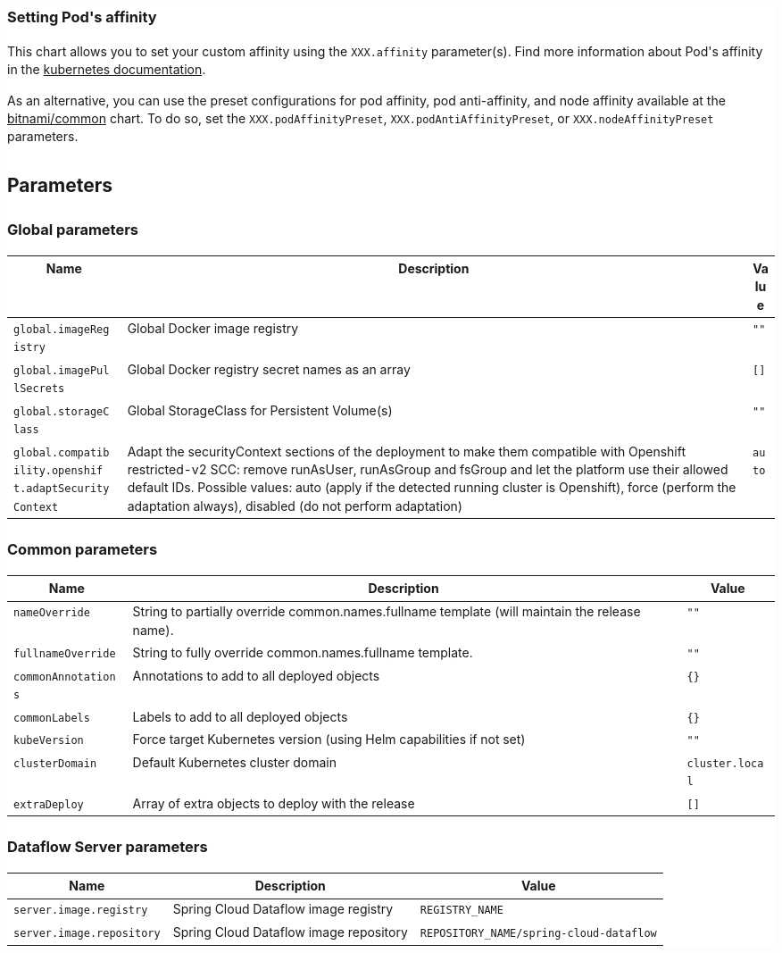 ### Setting Pod's affinity

This chart allows you to set your custom affinity using the `XXX.affinity` parameter(s). Find more information about Pod's affinity in the [kubernetes documentation](https://kubernetes.io/docs/concepts/configuration/assign-pod-node/#affinity-and-anti-affinity).

As an alternative, you can use the preset configurations for pod affinity, pod anti-affinity, and node affinity available at the [bitnami/common](https://github.com/bitnami/charts/tree/main/bitnami/common#affinities) chart. To do so, set the `XXX.podAffinityPreset`, `XXX.podAntiAffinityPreset`, or `XXX.nodeAffinityPreset` parameters.

## Parameters

### Global parameters

| Name                                                  | Description                                                                                                                                                                                                                                                                                                                                                         | Value  |
| ----------------------------------------------------- | ------------------------------------------------------------------------------------------------------------------------------------------------------------------------------------------------------------------------------------------------------------------------------------------------------------------------------------------------------------------- | ------ |
| `global.imageRegistry`                                | Global Docker image registry                                                                                                                                                                                                                                                                                                                                        | `""`   |
| `global.imagePullSecrets`                             | Global Docker registry secret names as an array                                                                                                                                                                                                                                                                                                                     | `[]`   |
| `global.storageClass`                                 | Global StorageClass for Persistent Volume(s)                                                                                                                                                                                                                                                                                                                        | `""`   |
| `global.compatibility.openshift.adaptSecurityContext` | Adapt the securityContext sections of the deployment to make them compatible with Openshift restricted-v2 SCC: remove runAsUser, runAsGroup and fsGroup and let the platform use their allowed default IDs. Possible values: auto (apply if the detected running cluster is Openshift), force (perform the adaptation always), disabled (do not perform adaptation) | `auto` |

### Common parameters

| Name                | Description                                                                                   | Value           |
| ------------------- | --------------------------------------------------------------------------------------------- | --------------- |
| `nameOverride`      | String to partially override common.names.fullname template (will maintain the release name). | `""`            |
| `fullnameOverride`  | String to fully override common.names.fullname template.                                      | `""`            |
| `commonAnnotations` | Annotations to add to all deployed objects                                                    | `{}`            |
| `commonLabels`      | Labels to add to all deployed objects                                                         | `{}`            |
| `kubeVersion`       | Force target Kubernetes version (using Helm capabilities if not set)                          | `""`            |
| `clusterDomain`     | Default Kubernetes cluster domain                                                             | `cluster.local` |
| `extraDeploy`       | Array of extra objects to deploy with the release                                             | `[]`            |

### Dataflow Server parameters

| Name                                                       | Description                                                                                                                                                                                                                     | Value                                                        |
| ---------------------------------------------------------- | ------------------------------------------------------------------------------------------------------------------------------------------------------------------------------------------------------------------------------- | ------------------------------------------------------------ |
| `server.image.registry`                                    | Spring Cloud Dataflow image registry                                                                                                                                                                                            | `REGISTRY_NAME`                                              |
| `server.image.repository`                                  | Spring Cloud Dataflow image repository                                                                                                                                                                                          | `REPOSITORY_NAME/spring-cloud-dataflow`                      |